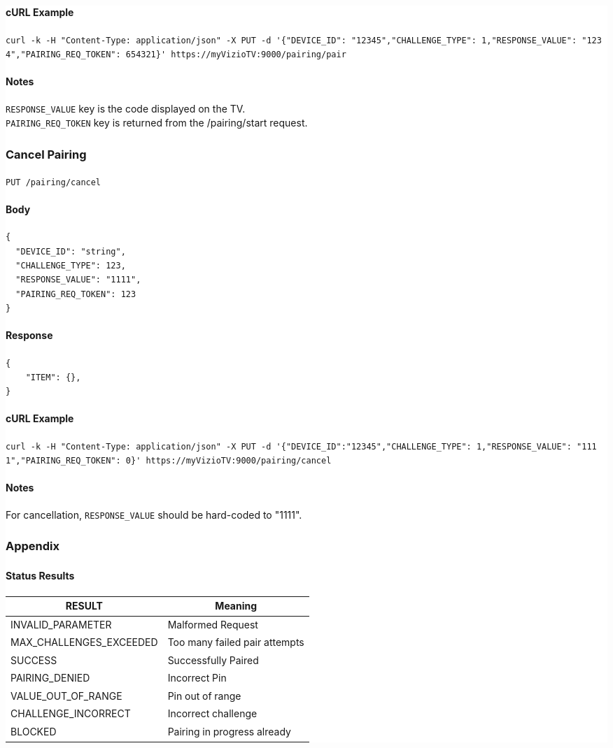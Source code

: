 #### cURL Example
`curl -k -H "Content-Type: application/json" -X PUT -d '{"DEVICE_ID": "12345","CHALLENGE_TYPE": 1,"RESPONSE_VALUE": "1234","PAIRING_REQ_TOKEN": 654321}' https://myVizioTV:9000/pairing/pair`

#### Notes
`RESPONSE_VALUE` key is the code displayed on the TV.\
`PAIRING_REQ_TOKEN` key is returned from the /pairing/start request.

### Cancel Pairing
`PUT /pairing/cancel`

#### Body
```
{
  "DEVICE_ID": "string",
  "CHALLENGE_TYPE": 123,
  "RESPONSE_VALUE": "1111",
  "PAIRING_REQ_TOKEN": 123
}
```

#### Response
```
{
	"ITEM": {},
}
```

#### cURL Example
`curl -k -H "Content-Type: application/json" -X PUT -d '{"DEVICE_ID":"12345","CHALLENGE_TYPE": 1,"RESPONSE_VALUE": "1111","PAIRING_REQ_TOKEN": 0}' https://myVizioTV:9000/pairing/cancel`

#### Notes
For cancellation, `RESPONSE_VALUE` should be hard-coded to "1111".

### Appendix
#### Status Results
| RESULT                   | Meaning                       |
| ------------------------ | ----------------------------- |
| INVALID_PARAMETER        | Malformed Request             |
| MAX\_CHALLENGES_EXCEEDED | Too many failed pair attempts |
| SUCCESS                  | Successfully Paired           |
| PAIRING_DENIED           | Incorrect Pin                 |
| VALUE\_OUT\_OF_RANGE     | Pin out of range              |
| CHALLENGE_INCORRECT      | Incorrect challenge           |
| BLOCKED                  | Pairing in progress already   |
